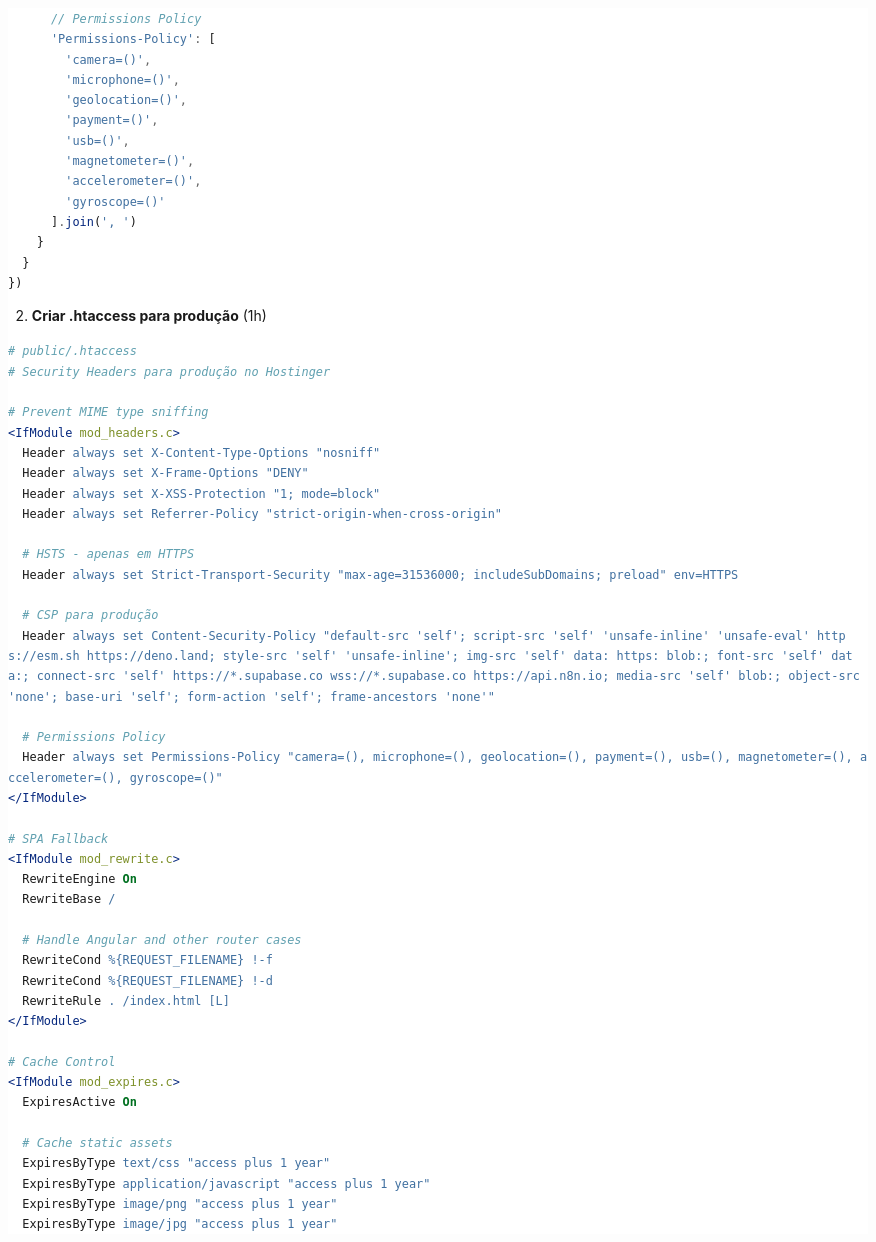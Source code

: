 ```typescript
      // Permissions Policy
      'Permissions-Policy': [
        'camera=()',
        'microphone=()',
        'geolocation=()',
        'payment=()',
        'usb=()',
        'magnetometer=()',
        'accelerometer=()',
        'gyroscope=()'
      ].join(', ')
    }
  }
})
```

2. **Criar .htaccess para produção** (1h)
```apache
# public/.htaccess
# Security Headers para produção no Hostinger

# Prevent MIME type sniffing
<IfModule mod_headers.c>
  Header always set X-Content-Type-Options "nosniff"
  Header always set X-Frame-Options "DENY"
  Header always set X-XSS-Protection "1; mode=block"
  Header always set Referrer-Policy "strict-origin-when-cross-origin"
  
  # HSTS - apenas em HTTPS
  Header always set Strict-Transport-Security "max-age=31536000; includeSubDomains; preload" env=HTTPS
  
  # CSP para produção
  Header always set Content-Security-Policy "default-src 'self'; script-src 'self' 'unsafe-inline' 'unsafe-eval' https://esm.sh https://deno.land; style-src 'self' 'unsafe-inline'; img-src 'self' data: https: blob:; font-src 'self' data:; connect-src 'self' https://*.supabase.co wss://*.supabase.co https://api.n8n.io; media-src 'self' blob:; object-src 'none'; base-uri 'self'; form-action 'self'; frame-ancestors 'none'"
  
  # Permissions Policy
  Header always set Permissions-Policy "camera=(), microphone=(), geolocation=(), payment=(), usb=(), magnetometer=(), accelerometer=(), gyroscope=()"
</IfModule>

# SPA Fallback
<IfModule mod_rewrite.c>
  RewriteEngine On
  RewriteBase /
  
  # Handle Angular and other router cases
  RewriteCond %{REQUEST_FILENAME} !-f
  RewriteCond %{REQUEST_FILENAME} !-d
  RewriteRule . /index.html [L]
</IfModule>

# Cache Control
<IfModule mod_expires.c>
  ExpiresActive On
  
  # Cache static assets
  ExpiresByType text/css "access plus 1 year"
  ExpiresByType application/javascript "access plus 1 year"
  ExpiresByType image/png "access plus 1 year"
  ExpiresByType image/jpg "access plus 1 year"
```